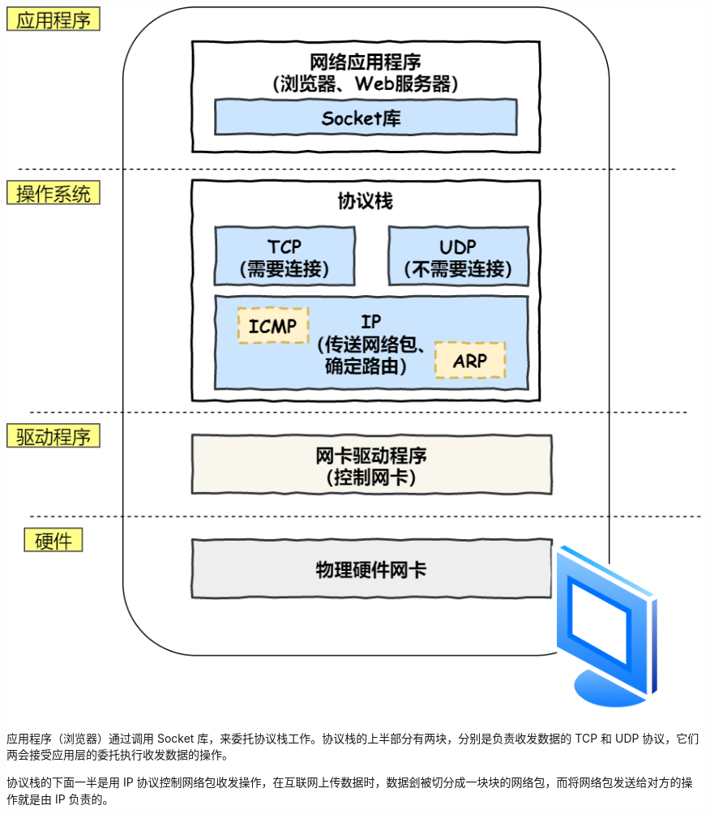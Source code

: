 ![img](../../assets/9288761c8783b6daed2ef2bee366d249.png)



应用程序（浏览器）通过调用 Socket 库，来委托协议栈工作。协议栈的上半部分有两块，分别是负责收发数据的 TCP 和 UDP 协议，它们两会接受应用层的委托执行收发数据的操作。



协议栈的下面一半是用 IP 协议控制网络包收发操作，在互联网上传数据时，数据刽被切分成一块块的网络包，而将网络包发送给对方的操作就是由 IP 负责的。
